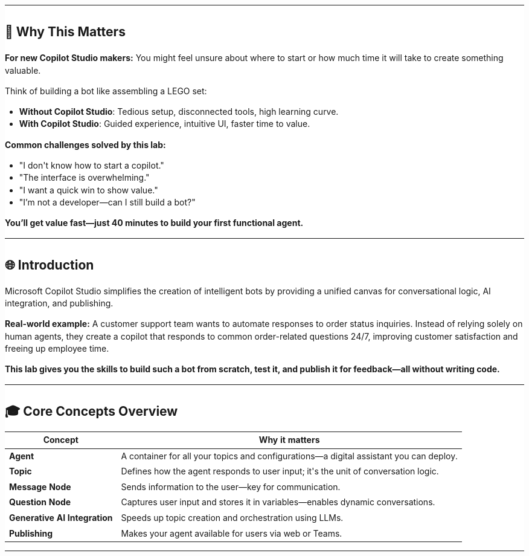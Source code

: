 
---

## 🤔 Why This Matters

**For new Copilot Studio makers:** You might feel unsure about where to start or how much time it will take to create something valuable.

Think of building a bot like assembling a LEGO set:

* **Without Copilot Studio**: Tedious setup, disconnected tools, high learning curve.
* **With Copilot Studio**: Guided experience, intuitive UI, faster time to value.

**Common challenges solved by this lab:**

* "I don't know how to start a copilot."
* "The interface is overwhelming."
* "I want a quick win to show value."
* "I’m not a developer—can I still build a bot?"

**You’ll get value fast—just 40 minutes to build your first functional agent.**

---

## 🌐 Introduction

Microsoft Copilot Studio simplifies the creation of intelligent bots by providing a unified canvas for conversational logic, AI integration, and publishing.

**Real-world example:** A customer support team wants to automate responses to order status inquiries. Instead of relying solely on human agents, they create a copilot that responds to common order-related questions 24/7, improving customer satisfaction and freeing up employee time.

**This lab gives you the skills to build such a bot from scratch, test it, and publish it for feedback—all without writing code.**

---

## 🎓 Core Concepts Overview

| Concept                       | Why it matters                                                                         |
| ----------------------------- | -------------------------------------------------------------------------------------- |
| **Agent**                     | A container for all your topics and configurations—a digital assistant you can deploy. |
| **Topic**                     | Defines how the agent responds to user input; it's the unit of conversation logic.     |
| **Message Node**              | Sends information to the user—key for communication.                                   |
| **Question Node**             | Captures user input and stores it in variables—enables dynamic conversations.          |
| **Generative AI Integration** | Speeds up topic creation and orchestration using LLMs.                                 |
| **Publishing**                | Makes your agent available for users via web or Teams.                                 |

---
